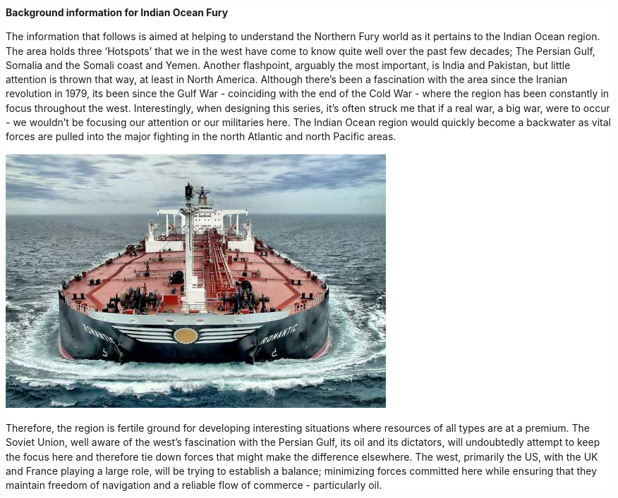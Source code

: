 **Background information for Indian Ocean Fury**

The information that follows is aimed at helping to understand the
Northern Fury world as it pertains to the Indian Ocean region. The area
holds three ‘Hotspots’ that we in the west have come to know quite well
over the past few decades; The Persian Gulf, Somalia and the Somali
coast and Yemen. Another flashpoint, arguably the most important, is
India and Pakistan, but little attention is thrown that way, at least in
North America. Although there’s been a fascination with the area since
the Iranian revolution in 1979, its been since the Gulf War - coinciding
with the end of the Cold War - where the region has been constantly in
focus throughout the west. Interestingly, when designing this series,
it’s often struck me that if a real war, a big war, were to occur - we
wouldn’t be focusing our attention or our militaries here. The Indian
Ocean region would quickly become a backwater as vital forces are pulled
into the major fighting in the north Atlantic and north Pacific areas.

![](/assets/images/blogs/post21/image1.jpg)

Therefore, the region is fertile ground for developing interesting
situations where resources of all types are at a premium. The Soviet
Union, well aware of the west’s fascination with the Persian Gulf, its
oil and its dictators, will undoubtedly attempt to keep the focus here
and therefore tie down forces that might make the difference elsewhere.
The west, primarily the US, with the UK and France playing a large role,
will be trying to establish a balance; minimizing forces committed here
while ensuring that they maintain freedom of navigation and a reliable
flow of commerce - particularly oil.
